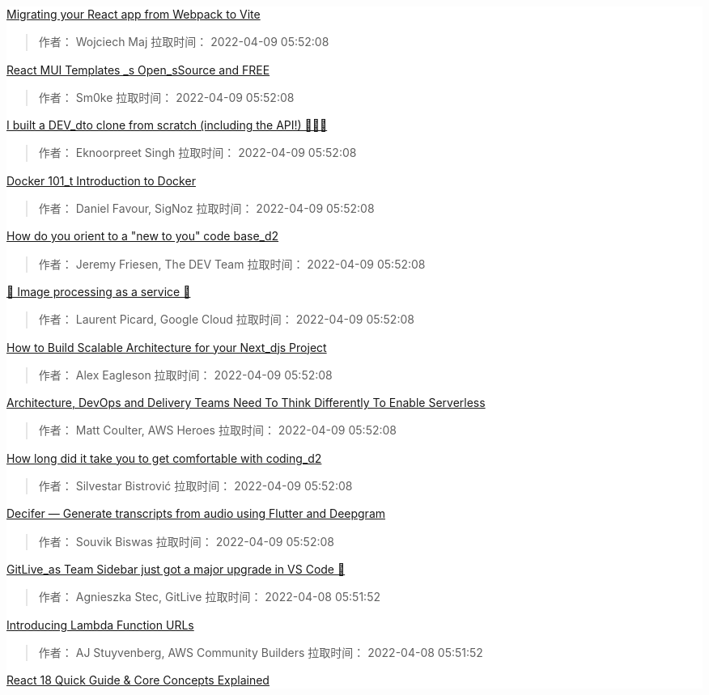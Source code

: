  [Migrating your React app from Webpack to Vite](https://dev.to/wojtekmaj/migrating-your-react-app-from-webpack-to-vite-inp)

> 作者： Wojciech Maj  拉取时间： 2022-04-09 05:52:08

 [React MUI Templates _s Open_sSource and FREE](https://dev.to/sm0ke/mui-template-open-source-and-free-5eh8)

> 作者： Sm0ke  拉取时间： 2022-04-09 05:52:08

 [I built a DEV_dto clone from scratch (including the API!) 👨‍💻🥳](https://dev.to/eknoor4197/i-built-a-devto-clone-from-scratch-including-the-api-56k9)

> 作者： Eknoorpreet Singh  拉取时间： 2022-04-09 05:52:08

 [Docker 101_t Introduction to Docker](https://dev.to/signoz/docker-101-introduction-to-docker-1kbm)

> 作者： Daniel Favour, SigNoz  拉取时间： 2022-04-09 05:52:08

 [How do you orient to a "new to you" code base_d2](https://dev.to/devteam/how-do-you-orient-to-a-new-to-you-code-base-178k)

> 作者： Jeremy Friesen, The DEV Team  拉取时间： 2022-04-09 05:52:08

 [🎨 Image processing as a service 🐍](https://dev.to/googlecloud/image-processing-as-a-service-8b4)

> 作者： Laurent Picard, Google Cloud  拉取时间： 2022-04-09 05:52:08

 [How to Build Scalable Architecture for your Next_djs Project](https://dev.to/alexeagleson/how-to-build-scalable-architecture-for-your-nextjs-project-2pb7)

> 作者： Alex Eagleson  拉取时间： 2022-04-09 05:52:08

 [Architecture, DevOps and Delivery Teams Need To Think Differently To Enable Serverless](https://dev.to/aws-heroes/architecture-devops-and-delivery-teams-need-to-think-differently-to-enable-serverless-12b1)

> 作者： Matt Coulter, AWS Heroes  拉取时间： 2022-04-09 05:52:08

 [How long did it take you to get comfortable with coding_d2](https://dev.to/starbist/how-long-did-it-take-you-to-get-comfortable-with-coding-4c09)

> 作者： Silvestar Bistrović  拉取时间： 2022-04-09 05:52:08

 [Decifer — Generate transcripts from audio using Flutter and Deepgram](https://dev.to/sbis04/decifer-generate-transcripts-with-ease-5hl3)

> 作者： Souvik Biswas  拉取时间： 2022-04-09 05:52:08

 [GitLive_as Team Sidebar just got a major upgrade in VS Code 🙌](https://dev.to/gitlive/gitlives-team-sidebar-just-got-a-major-upgrade-in-vs-code-2403)

> 作者： Agnieszka Stec, GitLive  拉取时间： 2022-04-08 05:51:52

 [Introducing Lambda Function URLs](https://dev.to/aws-builders/introducing-lambda-function-urls-4ahd)

> 作者： AJ Stuyvenberg, AWS Community Builders  拉取时间： 2022-04-08 05:51:52

 [React 18 Quick Guide & Core Concepts Explained](https://dev.to/shrutikapoor08/react-18-quick-guide-core-concepts-explained-519p)
